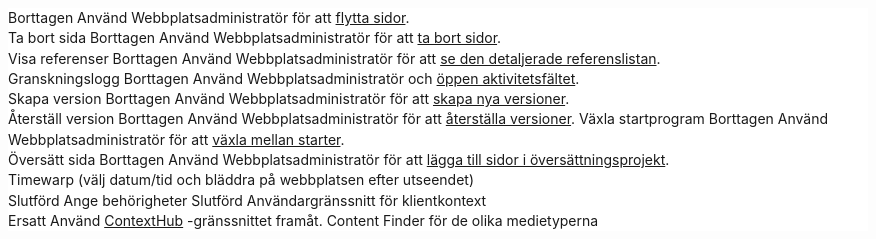    <td>Borttagen</td>
   <td>Använd Webbplatsadministratör för att <a href="/help/sites-authoring/managing-pages.md#moving-or-renaming-a-page">flytta sidor</a>.<br /> </td>
  </tr>
  <tr>
   <td>Ta bort sida</td>
   <td>Borttagen</td>
   <td>Använd Webbplatsadministratör för att <a href="/help/sites-authoring/managing-pages.md#deleting-a-page">ta bort sidor</a>.<br /> </td>
  </tr>
  <tr>
   <td>Visa referenser</td>
   <td>Borttagen</td>
   <td>Använd Webbplatsadministratör för att <a href="/help/sites-authoring/author-environment-tools.md#references">se den detaljerade referenslistan</a>.<br /> </td>
  </tr>
  <tr>
   <td>Granskningslogg</td>
   <td>Borttagen</td>
   <td>Använd Webbplatsadministratör och <a href="/help/sites-authoring/author-environment-tools.md#events-timeline">öppen aktivitetsfältet</a>.<br /> </td>
  </tr>
  <tr>
   <td>Skapa version</td>
   <td>Borttagen</td>
   <td>Använd Webbplatsadministratör för att <a href="/help/sites-authoring/working-with-page-versions.md#creating-a-new-version">skapa nya versioner</a>.<br /> </td>
  </tr>
  <tr>
   <td>Återställ version</td>
   <td>Borttagen</td>
   <td>Använd Webbplatsadministratör för att <a href="/help/sites-authoring/working-with-page-versions.md#reverting-to-a-page-version">återställa versioner</a>.</td>
  </tr>
  <tr>
   <td>Växla startprogram</td>
   <td>Borttagen</td>
   <td>Använd Webbplatsadministratör för att <a href="/help/sites-authoring/launches-promoting.md">växla mellan starter</a>.<br /> </td>
  </tr>
  <tr>
   <td>Översätt sida</td>
   <td>Borttagen</td>
   <td>Använd Webbplatsadministratör för att <a href="/help/sites-administering/tc-manage.md">lägga till sidor i översättningsprojekt</a>.<br /> </td>
  </tr>
  <tr>
   <td>Timewarp (välj datum/tid och bläddra på webbplatsen efter utseendet)<br /> </td>
   <td>Slutförd</td>
   <td> </td>
  </tr>
  <tr>
   <td>Ange behörigheter</td>
   <td>Slutförd</td>
   <td> </td>
  </tr>
  <tr>
   <td>Användargränssnitt för klientkontext<br /> </td>
   <td>Ersatt</td>
   <td>Använd <a href="/help/sites-authoring/ch-previewing.md">ContextHub</a> -gränssnittet framåt.</td>
  </tr>
  <tr>
   <td>Content Finder för de olika medietyperna<br /> </td>